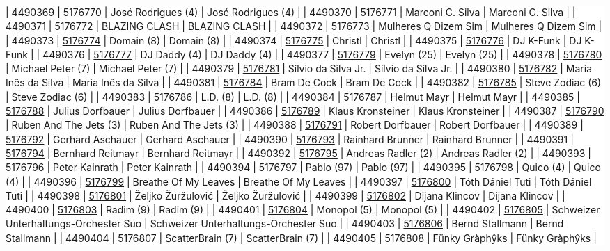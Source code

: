 | 4490369 | [5176770](https://www.discogs.com/artist/5176770) | José Rodrigues (4) | José Rodrigues (4) |
| 4490370 | [5176771](https://www.discogs.com/artist/5176771) | Marconi C. Silva | Marconi C. Silva |
| 4490371 | [5176772](https://www.discogs.com/artist/5176772) | BLAZING CLASH | BLAZING CLASH |
| 4490372 | [5176773](https://www.discogs.com/artist/5176773) | Mulheres Q Dizem Sim | Mulheres Q Dizem Sim |
| 4490373 | [5176774](https://www.discogs.com/artist/5176774) | Domain (8) | Domain (8) |
| 4490374 | [5176775](https://www.discogs.com/artist/5176775) | Christl | Christl |
| 4490375 | [5176776](https://www.discogs.com/artist/5176776) | DJ K-Funk | DJ K-Funk |
| 4490376 | [5176777](https://www.discogs.com/artist/5176777) | DJ Daddy (4) | DJ Daddy (4) |
| 4490377 | [5176779](https://www.discogs.com/artist/5176779) | Evelyn (25) | Evelyn (25) |
| 4490378 | [5176780](https://www.discogs.com/artist/5176780) | Michael Peter (7) | Michael Peter (7) |
| 4490379 | [5176781](https://www.discogs.com/artist/5176781) | Sílvio da Silva Jr. | Sílvio da Silva Jr. |
| 4490380 | [5176782](https://www.discogs.com/artist/5176782) | Maria Inês da Silva | Maria Inês da Silva |
| 4490381 | [5176784](https://www.discogs.com/artist/5176784) | Bram De Cock | Bram De Cock |
| 4490382 | [5176785](https://www.discogs.com/artist/5176785) | Steve Zodiac (6) | Steve Zodiac (6) |
| 4490383 | [5176786](https://www.discogs.com/artist/5176786) | L.D. (8) | L.D. (8) |
| 4490384 | [5176787](https://www.discogs.com/artist/5176787) | Helmut Mayr | Helmut Mayr |
| 4490385 | [5176788](https://www.discogs.com/artist/5176788) | Julius Dorfbauer | Julius Dorfbauer |
| 4490386 | [5176789](https://www.discogs.com/artist/5176789) | Klaus Kronsteiner | Klaus Kronsteiner |
| 4490387 | [5176790](https://www.discogs.com/artist/5176790) | Ruben And The Jets (3) | Ruben And The Jets (3) |
| 4490388 | [5176791](https://www.discogs.com/artist/5176791) | Robert Dorfbauer | Robert Dorfbauer |
| 4490389 | [5176792](https://www.discogs.com/artist/5176792) | Gerhard Aschauer | Gerhard Aschauer |
| 4490390 | [5176793](https://www.discogs.com/artist/5176793) | Rainhard Brunner | Rainhard Brunner |
| 4490391 | [5176794](https://www.discogs.com/artist/5176794) | Bernhard Reitmayr | Bernhard Reitmayr |
| 4490392 | [5176795](https://www.discogs.com/artist/5176795) | Andreas Radler (2) | Andreas Radler (2) |
| 4490393 | [5176796](https://www.discogs.com/artist/5176796) | Peter Kainrath | Peter Kainrath |
| 4490394 | [5176797](https://www.discogs.com/artist/5176797) | Pablo (97) | Pablo (97) |
| 4490395 | [5176798](https://www.discogs.com/artist/5176798) | Quico (4) | Quico (4) |
| 4490396 | [5176799](https://www.discogs.com/artist/5176799) | Breathe Of My Leaves | Breathe Of My Leaves |
| 4490397 | [5176800](https://www.discogs.com/artist/5176800) | Tóth Dániel Tuti | Tóth Dániel Tuti |
| 4490398 | [5176801](https://www.discogs.com/artist/5176801) | Željko Žuržulović | Željko Žuržulović |
| 4490399 | [5176802](https://www.discogs.com/artist/5176802) | Dijana Klincov | Dijana Klincov |
| 4490400 | [5176803](https://www.discogs.com/artist/5176803) | Radim (9) | Radim (9) |
| 4490401 | [5176804](https://www.discogs.com/artist/5176804) | Monopol (5) | Monopol (5) |
| 4490402 | [5176805](https://www.discogs.com/artist/5176805) | Schweizer Unterhaltungs-Orchester Suo | Schweizer Unterhaltungs-Orchester Suo |
| 4490403 | [5176806](https://www.discogs.com/artist/5176806) | Bernd Stallmann | Bernd Stallmann |
| 4490404 | [5176807](https://www.discogs.com/artist/5176807) | ScatterBrain (7) | ScatterBrain (7) |
| 4490405 | [5176808](https://www.discogs.com/artist/5176808) | Fünky Gràphŷks | Fünky Gràphŷks |